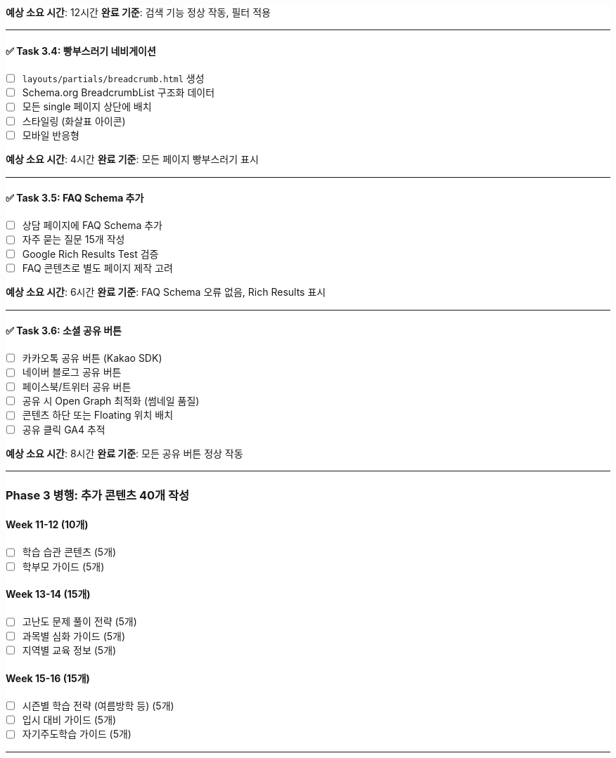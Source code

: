 **예상 소요 시간**: 12시간
**완료 기준**: 검색 기능 정상 작동, 필터 적용

---

#### ✅ Task 3.4: 빵부스러기 네비게이션
- [ ] `layouts/partials/breadcrumb.html` 생성
- [ ] Schema.org BreadcrumbList 구조화 데이터
- [ ] 모든 single 페이지 상단에 배치
- [ ] 스타일링 (화살표 아이콘)
- [ ] 모바일 반응형

**예상 소요 시간**: 4시간
**완료 기준**: 모든 페이지 빵부스러기 표시

---

#### ✅ Task 3.5: FAQ Schema 추가
- [ ] 상담 페이지에 FAQ Schema 추가
- [ ] 자주 묻는 질문 15개 작성
- [ ] Google Rich Results Test 검증
- [ ] FAQ 콘텐츠로 별도 페이지 제작 고려

**예상 소요 시간**: 6시간
**완료 기준**: FAQ Schema 오류 없음, Rich Results 표시

---

#### ✅ Task 3.6: 소셜 공유 버튼
- [ ] 카카오톡 공유 버튼 (Kakao SDK)
- [ ] 네이버 블로그 공유 버튼
- [ ] 페이스북/트위터 공유 버튼
- [ ] 공유 시 Open Graph 최적화 (썸네일 품질)
- [ ] 콘텐츠 하단 또는 Floating 위치 배치
- [ ] 공유 클릭 GA4 추적

**예상 소요 시간**: 8시간
**완료 기준**: 모든 공유 버튼 정상 작동

---

### Phase 3 병행: 추가 콘텐츠 40개 작성

#### Week 11-12 (10개)
- [ ] 학습 습관 콘텐츠 (5개)
- [ ] 학부모 가이드 (5개)

#### Week 13-14 (15개)
- [ ] 고난도 문제 풀이 전략 (5개)
- [ ] 과목별 심화 가이드 (5개)
- [ ] 지역별 교육 정보 (5개)

#### Week 15-16 (15개)
- [ ] 시즌별 학습 전략 (여름방학 등) (5개)
- [ ] 입시 대비 가이드 (5개)
- [ ] 자기주도학습 가이드 (5개)

---